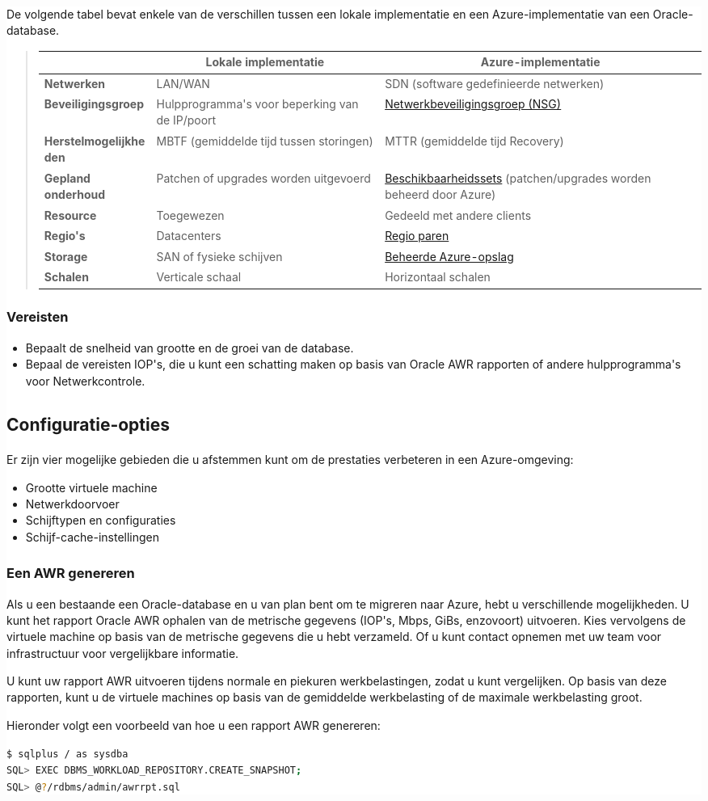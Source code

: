 De volgende tabel bevat enkele van de verschillen tussen een lokale implementatie en een Azure-implementatie van een Oracle-database.

> 
> |  | **Lokale implementatie** | **Azure-implementatie** |
> | --- | --- | --- |
> | **Netwerken** |LAN/WAN  |SDN (software gedefinieerde netwerken)|
> | **Beveiligingsgroep** |Hulpprogramma's voor beperking van de IP/poort |[Netwerkbeveiligingsgroep (NSG)](https://azure.microsoft.com/blog/network-security-groups) |
> | **Herstelmogelijkheden** |MBTF (gemiddelde tijd tussen storingen) |MTTR (gemiddelde tijd Recovery)|
> | **Gepland onderhoud** |Patchen of upgrades worden uitgevoerd|[Beschikbaarheidssets](https://docs.microsoft.com/azure/virtual-machines/windows/infrastructure-availability-sets-guidelines) (patchen/upgrades worden beheerd door Azure) |
> | **Resource** |Toegewezen  |Gedeeld met andere clients|
> | **Regio's** |Datacenters |[Regio paren](https://docs.microsoft.com/azure/virtual-machines/windows/regions-and-availability)|
> | **Storage** |SAN of fysieke schijven |[Beheerde Azure-opslag](https://azure.microsoft.com/pricing/details/managed-disks/?v=17.23h)|
> | **Schalen** |Verticale schaal |Horizontaal schalen|


### <a name="requirements"></a>Vereisten

- Bepaalt de snelheid van grootte en de groei van de database.
- Bepaal de vereisten IOP's, die u kunt een schatting maken op basis van Oracle AWR rapporten of andere hulpprogramma's voor Netwerkcontrole.

## <a name="configuration-options"></a>Configuratie-opties

Er zijn vier mogelijke gebieden die u afstemmen kunt om de prestaties verbeteren in een Azure-omgeving:

- Grootte virtuele machine
- Netwerkdoorvoer
- Schijftypen en configuraties
- Schijf-cache-instellingen

### <a name="generate-an-awr-report"></a>Een AWR genereren

Als u een bestaande een Oracle-database en u van plan bent om te migreren naar Azure, hebt u verschillende mogelijkheden. U kunt het rapport Oracle AWR ophalen van de metrische gegevens (IOP's, Mbps, GiBs, enzovoort) uitvoeren. Kies vervolgens de virtuele machine op basis van de metrische gegevens die u hebt verzameld. Of u kunt contact opnemen met uw team voor infrastructuur voor vergelijkbare informatie.

U kunt uw rapport AWR uitvoeren tijdens normale en piekuren werkbelastingen, zodat u kunt vergelijken. Op basis van deze rapporten, kunt u de virtuele machines op basis van de gemiddelde werkbelasting of de maximale werkbelasting groot.

Hieronder volgt een voorbeeld van hoe u een rapport AWR genereren:

```bash
$ sqlplus / as sysdba
SQL> EXEC DBMS_WORKLOAD_REPOSITORY.CREATE_SNAPSHOT;
SQL> @?/rdbms/admin/awrrpt.sql
```
